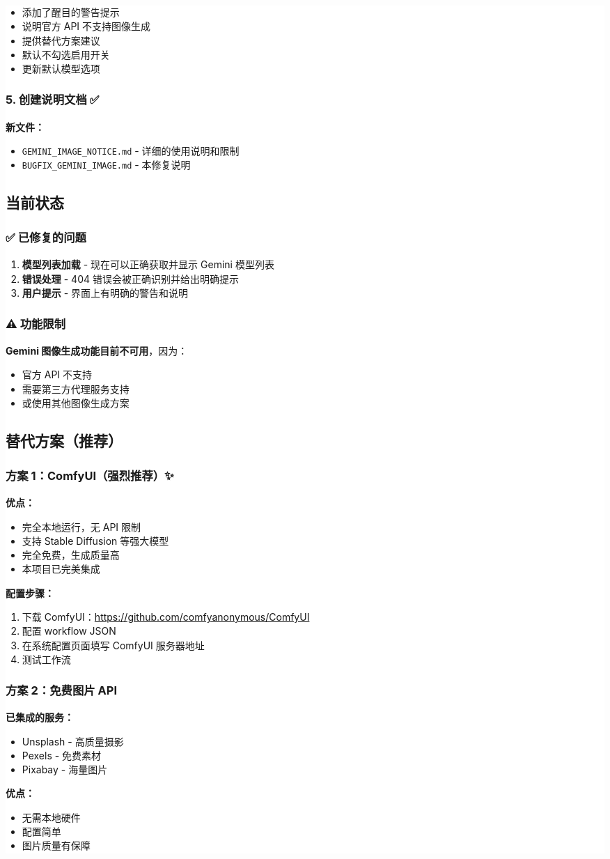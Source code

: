 - 添加了醒目的警告提示
- 说明官方 API 不支持图像生成
- 提供替代方案建议
- 默认不勾选启用开关
- 更新默认模型选项

### 5. 创建说明文档 ✅

**新文件：**
- `GEMINI_IMAGE_NOTICE.md` - 详细的使用说明和限制
- `BUGFIX_GEMINI_IMAGE.md` - 本修复说明

## 当前状态

### ✅ 已修复的问题

1. **模型列表加载** - 现在可以正确获取并显示 Gemini 模型列表
2. **错误处理** - 404 错误会被正确识别并给出明确提示
3. **用户提示** - 界面上有明确的警告和说明

### ⚠️ 功能限制

**Gemini 图像生成功能目前不可用**，因为：
- 官方 API 不支持
- 需要第三方代理服务支持
- 或使用其他图像生成方案

## 替代方案（推荐）

### 方案 1：ComfyUI（强烈推荐）✨

**优点：**
- 完全本地运行，无 API 限制
- 支持 Stable Diffusion 等强大模型
- 完全免费，生成质量高
- 本项目已完美集成

**配置步骤：**
1. 下载 ComfyUI：https://github.com/comfyanonymous/ComfyUI
2. 配置 workflow JSON
3. 在系统配置页面填写 ComfyUI 服务器地址
4. 测试工作流

### 方案 2：免费图片 API

**已集成的服务：**
- Unsplash - 高质量摄影
- Pexels - 免费素材
- Pixabay - 海量图片

**优点：**
- 无需本地硬件
- 配置简单
- 图片质量有保障
